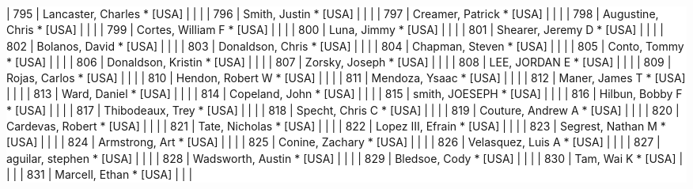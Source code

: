 | 795 | Lancaster, Charles \* [USA] |  |  |
| 796 | Smith, Justin \* [USA] |  |  |
| 797 | Creamer, Patrick \* [USA] |  |  |
| 798 | Augustine, Chris \* [USA] |  |  |
| 799 | Cortes, William F \* [USA] |  |  |
| 800 | Luna, Jimmy \* [USA] |  |  |
| 801 | Shearer, Jeremy D \* [USA] |  |  |
| 802 | Bolanos, David \* [USA] |  |  |
| 803 | Donaldson, Chris \* [USA] |  |  |
| 804 | Chapman, Steven \* [USA] |  |  |
| 805 | Conto, Tommy \* [USA] |  |  |
| 806 | Donaldson, Kristin \* [USA] |  |  |
| 807 | Zorsky, Joseph \* [USA] |  |  |
| 808 | LEE, JORDAN E \* [USA] |  |  |
| 809 | Rojas, Carlos \* [USA] |  |  |
| 810 | Hendon, Robert W \* [USA] |  |  |
| 811 | Mendoza, Ysaac \* [USA] |  |  |
| 812 | Maner, James T \* [USA] |  |  |
| 813 | Ward, Daniel \* [USA] |  |  |
| 814 | Copeland, John \* [USA] |  |  |
| 815 | smith, JOESEPH \* [USA] |  |  |
| 816 | Hilbun, Bobby F \* [USA] |  |  |
| 817 | Thibodeaux, Trey \* [USA] |  |  |
| 818 | Specht, Chris C \* [USA] |  |  |
| 819 | Couture, Andrew A \* [USA] |  |  |
| 820 | Cardevas, Robert \* [USA] |  |  |
| 821 | Tate, Nicholas \* [USA] |  |  |
| 822 | Lopez III, Efrain \* [USA] |  |  |
| 823 | Segrest, Nathan M \* [USA] |  |  |
| 824 | Armstrong, Art \* [USA] |  |  |
| 825 | Conine, Zachary \* [USA] |  |  |
| 826 | Velasquez, Luis A \* [USA] |  |  |
| 827 | aguilar, stephen \* [USA] |  |  |
| 828 | Wadsworth, Austin \* [USA] |  |  |
| 829 | Bledsoe, Cody \* [USA] |  |  |
| 830 | Tam, Wai K \* [USA] |  |  |
| 831 | Marcell, Ethan \* [USA] |  |  |